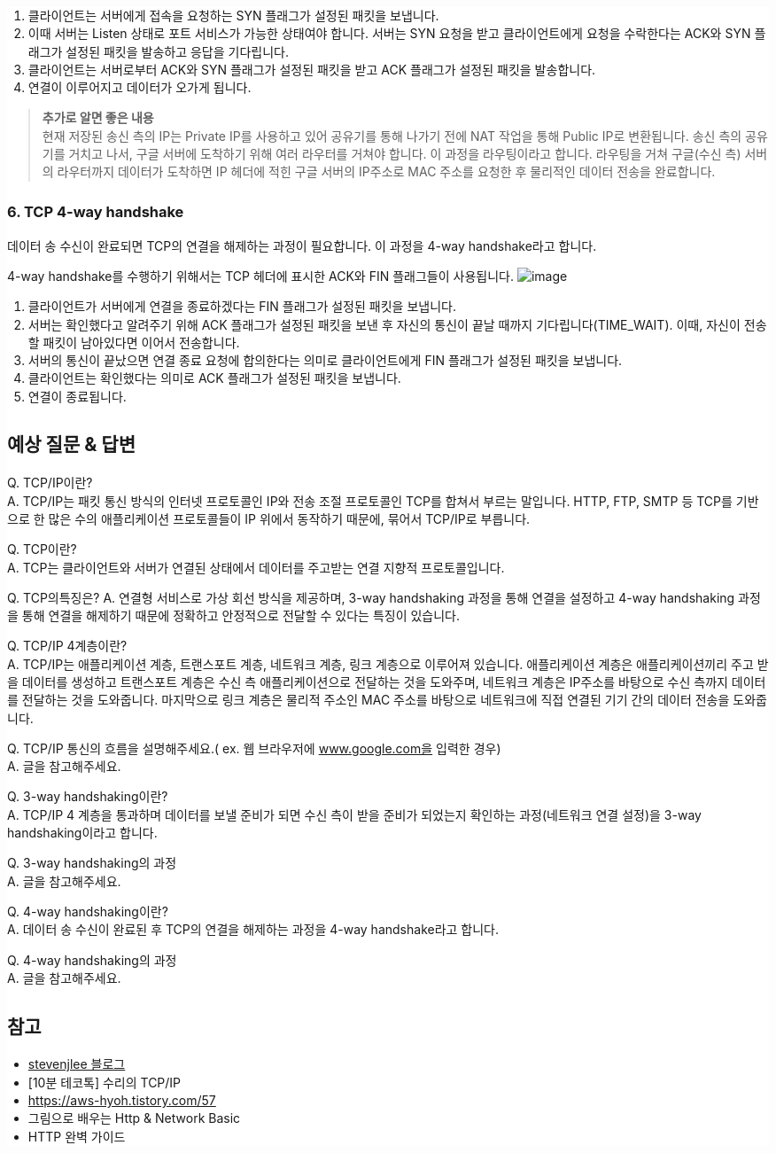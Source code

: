 1. 클라이언트는 서버에게 접속을 요청하는 SYN 플래그가 설정된 패킷을 보냅니다.  
2. 이때 서버는 Listen 상태로 포트 서비스가 가능한 상태여야 합니다. 서버는 SYN 요청을 받고 클라이언트에게 요청을 수락한다는 ACK와 SYN 플래그가 설정된 패킷을 발송하고 응답을 기다립니다.  
3. 클라이언트는 서버로부터 ACK와 SYN 플래그가 설정된 패킷을 받고 ACK 플래그가 설정된 패킷을 발송합니다.  
4. 연결이 이루어지고 데이터가 오가게 됩니다.  

>**추가로 알면 좋은 내용**  
>현재 저장된 송신 측의 IP는 Private IP를 사용하고 있어 공유기를 통해 나가기 전에 NAT 작업을 통해 Public IP로 변환됩니다. 송신 측의 공유기를 거치고 나서, 구글 서버에 도착하기 위해 여러 라우터를 거쳐야 합니다. 이 과정을 라우팅이라고 합니다. 라우팅을 거쳐 구글(수신 측) 서버의 라우터까지 데이터가 도착하면 IP 헤더에 적힌 구글 서버의 IP주소로 MAC 주소를 요청한 후 물리적인 데이터 전송을 완료합니다.

### 6. TCP 4-way handshake
데이터 송 수신이 완료되면 TCP의 연결을 해제하는 과정이 필요합니다. 이 과정을 4-way handshake라고 합니다.

4-way handshake를 수행하기 위해서는 TCP 헤더에 표시한 ACK와 FIN 플래그들이 사용됩니다.
![image](https://user-images.githubusercontent.com/55661631/141071848-418dfaaa-d528-4e57-ac4c-0fb66b20b4a5.png)

1. 클라이언트가 서버에게 연결을 종료하겠다는 FIN 플래그가 설정된 패킷을 보냅니다.  
2. 서버는 확인했다고 알려주기 위해 ACK 플래그가 설정된 패킷을 보낸 후 자신의 통신이 끝날 때까지 기다립니다(TIME_WAIT). 이때, 자신이 전송할 패킷이 남아있다면 이어서 전송합니다.  
3. 서버의 통신이 끝났으면 연결 종료 요청에 합의한다는 의미로 클라이언트에게 FIN 플래그가 설정된 패킷을 보냅니다.  
4. 클라이언트는 확인했다는 의미로 ACK 플래그가 설정된 패킷을 보냅니다.  
5. 연결이 종료됩니다.  


## 예상 질문 & 답변

Q. TCP/IP이란?  
A. TCP/IP는 패킷 통신 방식의 인터넷 프로토콜인 IP와 전송 조절 프로토콜인 TCP를 합쳐서 부르는 말입니다. HTTP, FTP, SMTP 등 TCP를 기반으로 한 많은 수의 애플리케이션 프로토콜들이 IP 위에서 동작하기 때문에, 묶어서 TCP/IP로 부릅니다.

Q. TCP이란?  
A. TCP는 클라이언트와 서버가 연결된 상태에서 데이터를 주고받는 연결 지향적 프로토콜입니다.

Q. TCP의특징은? 
A. 연결형 서비스로 가상 회선 방식을 제공하며, 3-way handshaking 과정을 통해 연결을 설정하고 4-way handshaking 과정을 통해 연결을 해제하기 때문에 정확하고 안정적으로 전달할 수 있다는 특징이 있습니다.

Q. TCP/IP 4계층이란?  
A. TCP/IP는 애플리케이션 계층, 트랜스포트 계층, 네트워크 계층, 링크 계층으로 이루어져 있습니다. 애플리케이션 계층은 애플리케이션끼리 주고 받을 데이터를 생성하고 트랜스포트 계층은 수신 측 애플리케이션으로 전달하는 것을 도와주며, 네트워크 계층은 IP주소를 바탕으로 수신 측까지 데이터를 전달하는 것을 도와줍니다. 마지막으로 링크 계층은 물리적 주소인 MAC 주소를 바탕으로 네트워크에 직접 연결된 기기 간의 데이터 전송을 도와줍니다.

Q. TCP/IP 통신의 흐름을 설명해주세요.( ex. 웹 브라우저에 www.google.com을 입력한 경우)  
A. 글을 참고해주세요.

Q. 3-way handshaking이란?  
A. TCP/IP 4 계층을 통과하며 데이터를 보낼 준비가 되면 수신 측이 받을 준비가 되었는지 확인하는 과정(네트워크 연결 설정)을 3-way handshaking이라고 합니다.

Q. 3-way handshaking의 과정  
A. 글을 참고해주세요.

Q. 4-way handshaking이란?  
A. 데이터 송 수신이 완료된 후 TCP의 연결을 해제하는 과정을 4-way handshake라고 합니다.

Q. 4-way handshaking의 과정  
A. 글을 참고해주세요.

## 참고
* [stevenjlee 블로그](https://www.stevenjlee.net/2020/06/29/%EC%9D%B4%ED%95%B4%ED%95%98%EA%B8%B0-tcp-%EC%99%80-udp-tcp-vs-udp/)
* [10분 테코톡] 수리의 TCP/IP
* https://aws-hyoh.tistory.com/57
* 그림으로 배우는 Http & Network Basic
* HTTP 완벽 가이드
